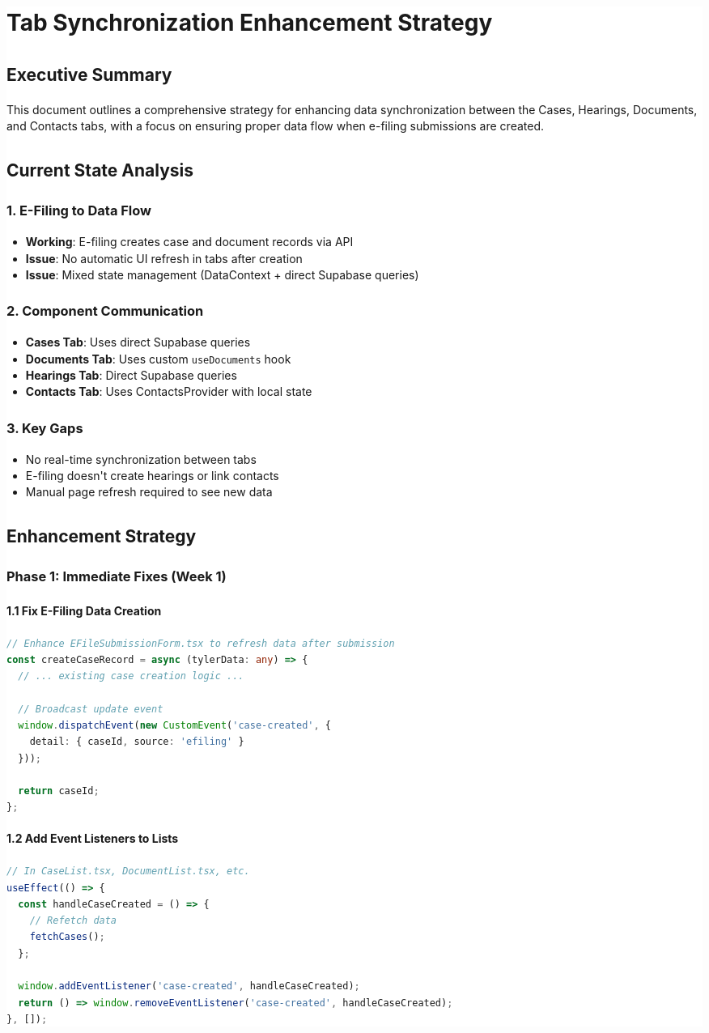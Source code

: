 # Tab Synchronization Enhancement Strategy

## Executive Summary

This document outlines a comprehensive strategy for enhancing data synchronization between the Cases, Hearings, Documents, and Contacts tabs, with a focus on ensuring proper data flow when e-filing submissions are created.

## Current State Analysis

### 1. E-Filing to Data Flow
- **Working**: E-filing creates case and document records via API
- **Issue**: No automatic UI refresh in tabs after creation
- **Issue**: Mixed state management (DataContext + direct Supabase queries)

### 2. Component Communication
- **Cases Tab**: Uses direct Supabase queries
- **Documents Tab**: Uses custom `useDocuments` hook
- **Hearings Tab**: Direct Supabase queries
- **Contacts Tab**: Uses ContactsProvider with local state

### 3. Key Gaps
- No real-time synchronization between tabs
- E-filing doesn't create hearings or link contacts
- Manual page refresh required to see new data

## Enhancement Strategy

### Phase 1: Immediate Fixes (Week 1)

#### 1.1 Fix E-Filing Data Creation
```typescript
// Enhance EFileSubmissionForm.tsx to refresh data after submission
const createCaseRecord = async (tylerData: any) => {
  // ... existing case creation logic ...
  
  // Broadcast update event
  window.dispatchEvent(new CustomEvent('case-created', { 
    detail: { caseId, source: 'efiling' } 
  }));
  
  return caseId;
};
```

#### 1.2 Add Event Listeners to Lists
```typescript
// In CaseList.tsx, DocumentList.tsx, etc.
useEffect(() => {
  const handleCaseCreated = () => {
    // Refetch data
    fetchCases();
  };
  
  window.addEventListener('case-created', handleCaseCreated);
  return () => window.removeEventListener('case-created', handleCaseCreated);
}, []);
```
